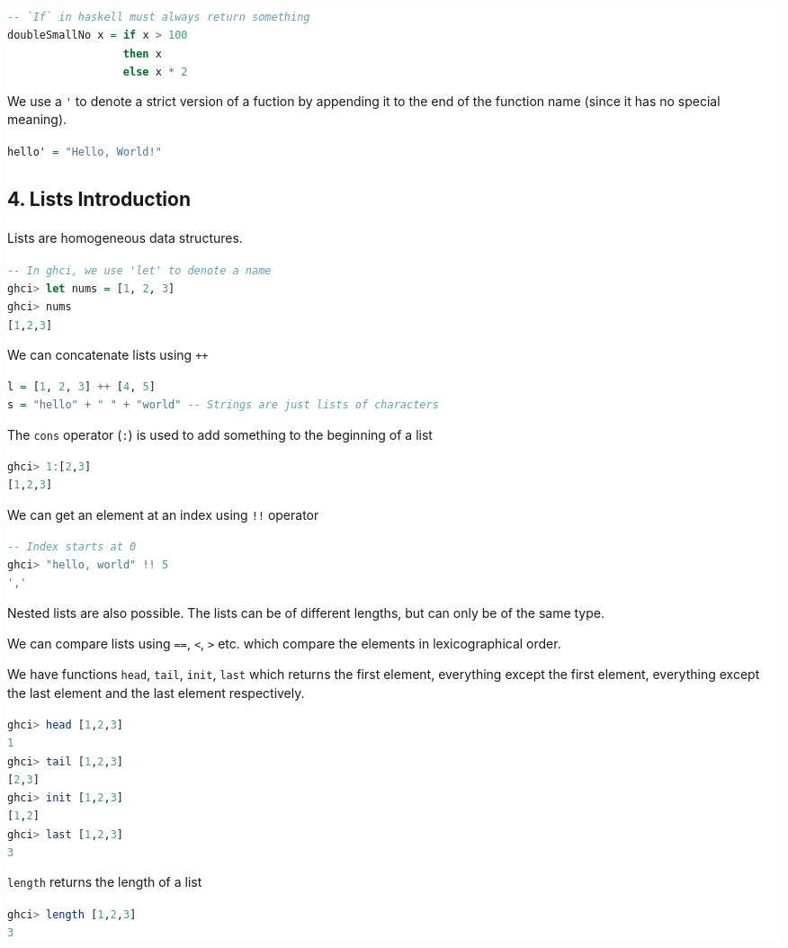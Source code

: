 ```haskell
-- `If` in haskell must always return something
doubleSmallNo x = if x > 100
                  then x
                  else x * 2
```
We use a `'` to denote a strict version of a fuction by appending it to the end of the function name (since it has no special meaning).
```haskell
hello' = "Hello, World!"
```

## 4. Lists Introduction

Lists are homogeneous data structures.

```haskell
-- In ghci, we use 'let' to denote a name
ghci> let nums = [1, 2, 3]
ghci> nums
[1,2,3]
```
We can concatenate lists using `++`
```haskell
l = [1, 2, 3] ++ [4, 5]
s = "hello" + " " + "world" -- Strings are just lists of characters
```
The `cons` operator (`:`) is used to add something to the beginning of a list

```haskell
ghci> 1:[2,3]
[1,2,3]
```

We can get an element at an index using `!!` operator

```haskell
-- Index starts at 0
ghci> "hello, world" !! 5
','
```

Nested lists are also possible. The lists can be of different lengths, but can only be of the same type.

We can compare lists using `==`, `<`, `>` etc. which compare the elements in lexicographical order.

We have functions `head`, `tail`, `init`, `last` which returns the first element, everything except the first element, everything except the last element and the last element respectively.

```haskell
ghci> head [1,2,3]
1
ghci> tail [1,2,3]
[2,3]
ghci> init [1,2,3]
[1,2]
ghci> last [1,2,3]
3
```
`length` returns the length of a list
```haskell
ghci> length [1,2,3]
3
```
